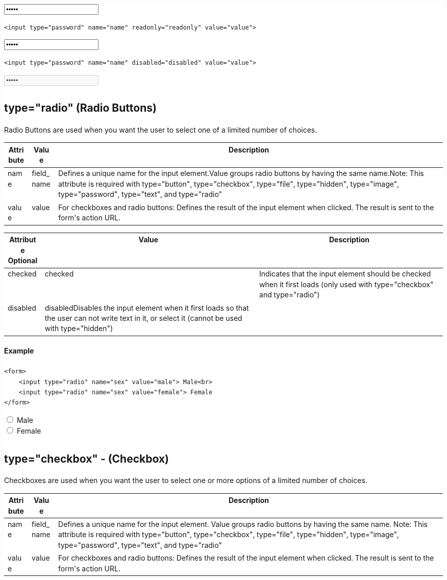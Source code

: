 <input type="password" name="name" value="value" maxlength="10">

	<input type="password" name="name" readonly="readonly" value="value">

<input type="password" name="name" readonly="readonly" value="value">

	<input type="password" name="name" disabled="disabled" value="value">

<input type="password" name="name" disabled="disabled" value="value">


## type="radio" (Radio Buttons)

Radio Buttons are used when you want the user to select one of a limited number of choices.

Attribute | Value      | Description
----------|------------|------------------
name      | field_name | Defines a unique name for the input element.Value groups radio buttons by having the same name.Note: This attribute is required with type="button", type="checkbox", type="file", type="hidden", type="image", type="password", type="text", and type="radio"
value     | value      | For checkboxes and radio buttons: Defines the result of the input element when clicked. The result is sent to the form's action URL.

Attribute Optional|Value|Description
---|---|---
checked|checked|Indicates that the input element should be checked when it first loads (only used with type="checkbox" and type="radio")
disabled|disabledDisables the input element when it first loads so that the user can not write text in it, or select it (cannot be used with type="hidden")

#### Example

	<form>
		<input type="radio" name="sex" value="male"> Male<br>
		<input type="radio" name="sex" value="female"> Female
	</form>

<form>
	<input type="radio" name="sex" value="male"> Male<br>
	<input type="radio" name="sex" value="female"> Female
</form>

## type="checkbox" - (Checkbox)

Checkboxes are used when you want the user to select one or more options of a limited number of choices.


Attribute | Value      | Description
----------|------------|----------------------
name      | field_name | Defines a unique name for the input element. Value groups radio buttons by having the same name. Note: This attribute is required with type="button", type="checkbox", type="file", type="hidden", type="image", type="password", type="text", and type="radio"
value     | value      | For checkboxes and radio buttons: Defines the result of the input element when clicked. The result is sent to the form's action URL.
